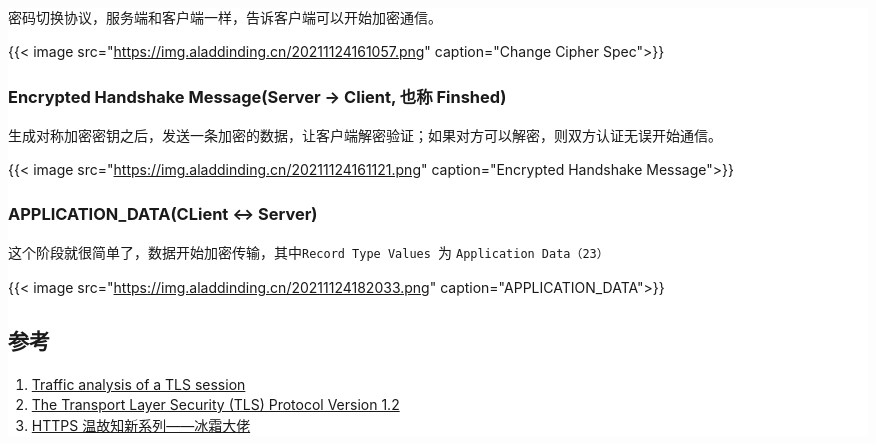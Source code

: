 密码切换协议，服务端和客户端一样，告诉客户端可以开始加密通信。

{{< image src="https://img.aladdinding.cn/20211124161057.png" caption="Change Cipher Spec">}}

### Encrypted Handshake Message(Server -> Client, 也称 Finshed)

生成对称加密密钥之后，发送一条加密的数据，让客户端解密验证；如果对方可以解密，则双方认证无误开始通信。

{{< image src="https://img.aladdinding.cn/20211124161121.png" caption="Encrypted Handshake Message">}}

### APPLICATION_DATA(CLient <-> Server)

这个阶段就很简单了，数据开始加密传输，其中`Record Type Values `为 `Application Data（23）`

{{< image src="https://img.aladdinding.cn/20211124182033.png" caption="APPLICATION_DATA">}}

## 参考

1. [Traffic analysis of a TLS session](https://megamorf.gitlab.io/2020/03/03/traffic-analysis-of-a-tls-session/#handshake-protocol-format)
2. [The Transport Layer Security (TLS) Protocol Version 1.2](https://datatracker.ietf.org/doc/html/rfc5246)
3. [HTTPS 温故知新系列——冰霜大佬](https://halfrost.com/tag/https/)